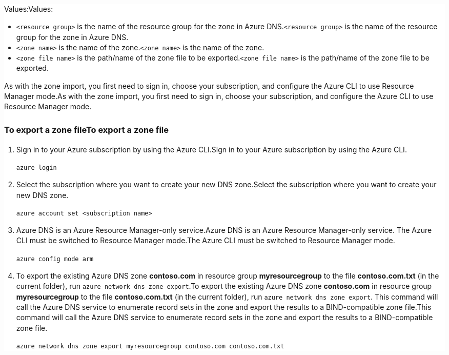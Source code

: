 <span data-ttu-id="a49ae-204">Values:</span><span class="sxs-lookup"><span data-stu-id="a49ae-204">Values:</span></span>

* <span data-ttu-id="a49ae-205">`<resource group>` is the name of the resource group for the zone in Azure DNS.</span><span class="sxs-lookup"><span data-stu-id="a49ae-205">`<resource group>` is the name of the resource group for the zone in Azure DNS.</span></span>
* <span data-ttu-id="a49ae-206">`<zone name>` is the name of the zone.</span><span class="sxs-lookup"><span data-stu-id="a49ae-206">`<zone name>` is the name of the zone.</span></span>
* <span data-ttu-id="a49ae-207">`<zone file name>` is the path/name of the zone file to be exported.</span><span class="sxs-lookup"><span data-stu-id="a49ae-207">`<zone file name>` is the path/name of the zone file to be exported.</span></span>

<span data-ttu-id="a49ae-208">As with the zone import, you first need to sign in, choose your subscription, and configure the Azure CLI to use Resource Manager mode.</span><span class="sxs-lookup"><span data-stu-id="a49ae-208">As with the zone import, you first need to sign in, choose your subscription, and configure the Azure CLI to use Resource Manager mode.</span></span>

### <a name="to-export-a-zone-file"></a><span data-ttu-id="a49ae-209">To export a zone file</span><span class="sxs-lookup"><span data-stu-id="a49ae-209">To export a zone file</span></span>

1. <span data-ttu-id="a49ae-210">Sign in to your Azure subscription by using the Azure CLI.</span><span class="sxs-lookup"><span data-stu-id="a49ae-210">Sign in to your Azure subscription by using the Azure CLI.</span></span>

    ```azurecli
    azure login
    ```

2. <span data-ttu-id="a49ae-211">Select the subscription where you want to create your new DNS zone.</span><span class="sxs-lookup"><span data-stu-id="a49ae-211">Select the subscription where you want to create your new DNS zone.</span></span>

    ```azurecli
    azure account set <subscription name>
    ```

3. <span data-ttu-id="a49ae-212">Azure DNS is an Azure Resource Manager-only service.</span><span class="sxs-lookup"><span data-stu-id="a49ae-212">Azure DNS is an Azure Resource Manager-only service.</span></span> <span data-ttu-id="a49ae-213">The Azure CLI must be switched to Resource Manager mode.</span><span class="sxs-lookup"><span data-stu-id="a49ae-213">The Azure CLI must be switched to Resource Manager mode.</span></span>

    ```azurecli
    azure config mode arm
    ```

4. <span data-ttu-id="a49ae-214">To export the existing Azure DNS zone **contoso.com** in resource group **myresourcegroup** to the file **contoso.com.txt** (in the current folder), run `azure network dns zone export`.</span><span class="sxs-lookup"><span data-stu-id="a49ae-214">To export the existing Azure DNS zone **contoso.com** in resource group **myresourcegroup** to the file **contoso.com.txt** (in the current folder), run `azure network dns zone export`.</span></span> <span data-ttu-id="a49ae-215">This command will call the Azure DNS service to enumerate record sets in the zone and export the results to a BIND-compatible zone file.</span><span class="sxs-lookup"><span data-stu-id="a49ae-215">This command will call the Azure DNS service to enumerate record sets in the zone and export the results to a BIND-compatible zone file.</span></span>

    ```azurecli
    azure network dns zone export myresourcegroup contoso.com contoso.com.txt
    ```
